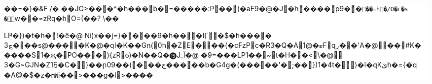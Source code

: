 ��=�}�&F
/�  ��JG>���^�h���b�=�����:P��(�aF9�@ �J�h����p9��`��=h �/O�ւ�s� `w��=zR q�hO=(��?
\��
 
LҎ�})�t�h�׵!�ё�@
Ni)x��j =}����9�h ���IӶ �$�h���� 
3ڃ���s@���΃�K�@�qI�K��Gn(0h�ZE� ��(�cFzPc�R3�Q�Aޓ�@1Fqڔ��'A�@��#K�����S1�җ�PO���){zRϭ)� N��Q�⓯J\_Ï�@ �9=���LP1��~ t�H��<\�@
3�G~GJ N�Z1Ҕ�C�}��ր09��(���ڃ�����b�G4g�(�����'�;��})1�4t�)�I�qKێh�={�q �A@�$�z�㎽i��>���g�l>����
 






















